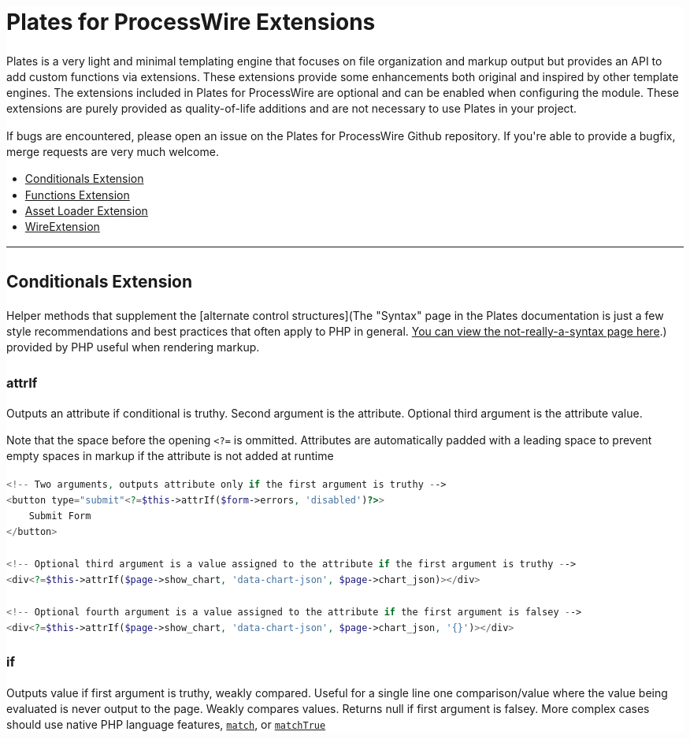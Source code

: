 # Plates for ProcessWire Extensions

Plates is a very light and minimal templating engine that focuses on file organization and markup output but provides an API to add custom functions via extensions. These extensions provide some enhancements both original and inspired by other template engines. The extensions included in Plates for ProcessWire are optional and can be enabled when configuring the module. These extensions are purely provided as quality-of-life additions and are not necessary to use Plates in your project.

If bugs are encountered, please open an issue on the Plates for ProcessWire Github repository. If you're able to provide a bugfix, merge requests are very much welcome.

- [Conditionals Extension](#conditionals-extension)
- [Functions Extension](#functions-extension)
- [Asset Loader Extension](#asset-loader-extension)
- [WireExtension](#wire-extension)

---

## Conditionals Extension

Helper methods that supplement the [alternate control structures](The "Syntax" page in the Plates documentation is just a few style recommendations and best practices that often apply to PHP in general. [You can view the not-really-a-syntax page here](https://platesphp.com/templates/syntax/).) provided by PHP useful when rendering markup. 

### attrIf

Outputs an attribute if conditional is truthy. Second argument is the attribute. Optional third argument is the attribute value.

Note that the space before the opening `<?=` is ommitted. Attributes are automatically padded with a leading space to prevent empty spaces in markup if the attribute is not added at runtime

```php
<!-- Two arguments, outputs attribute only if the first argument is truthy -->
<button type="submit"<?=$this->attrIf($form->errors, 'disabled')?>>
    Submit Form
</button>

<!-- Optional third argument is a value assigned to the attribute if the first argument is truthy -->
<div<?=$this->attrIf($page->show_chart, 'data-chart-json', $page->chart_json)></div>

<!-- Optional fourth argument is a value assigned to the attribute if the first argument is falsey -->
<div<?=$this->attrIf($page->show_chart, 'data-chart-json', $page->chart_json, '{}')></div>
```

### if

Outputs value if first argument is truthy, weakly compared. Useful for a single line one comparison/value where the value being evaluated is never output to the page. Weakly compares values. Returns null if first argument is falsey. More complex cases should use native PHP language features, [`match`](#match), or [`matchTrue`](#matchTrue)
